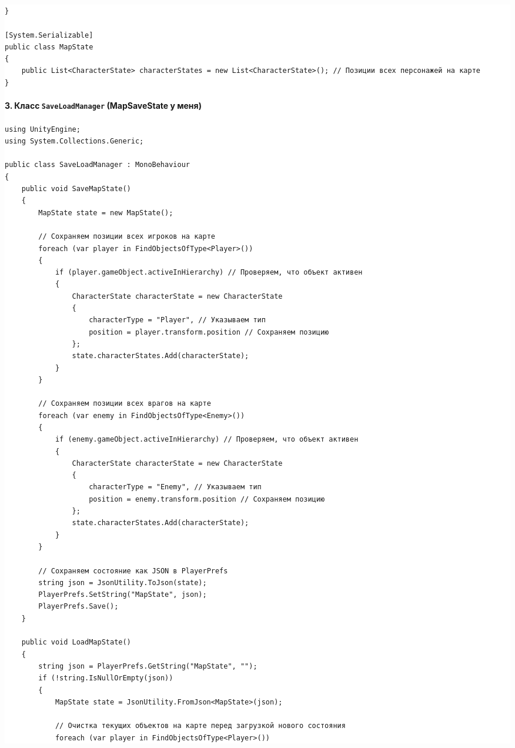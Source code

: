 ```
}

[System.Serializable]
public class MapState
{
    public List<CharacterState> characterStates = new List<CharacterState>(); // Позиции всех персонажей на карте
}
```
#### 3. Класс `SaveLoadManager` (MapSaveState у меня)
```
using UnityEngine;
using System.Collections.Generic;

public class SaveLoadManager : MonoBehaviour
{
    public void SaveMapState()
    {
        MapState state = new MapState();

        // Сохраняем позиции всех игроков на карте
        foreach (var player in FindObjectsOfType<Player>())
        {
            if (player.gameObject.activeInHierarchy) // Проверяем, что объект активен
            {
                CharacterState characterState = new CharacterState
                {
                    characterType = "Player", // Указываем тип
                    position = player.transform.position // Сохраняем позицию
                };
                state.characterStates.Add(characterState);
            }
        }

        // Сохраняем позиции всех врагов на карте
        foreach (var enemy in FindObjectsOfType<Enemy>())
        {
            if (enemy.gameObject.activeInHierarchy) // Проверяем, что объект активен
            {
                CharacterState characterState = new CharacterState
                {
                    characterType = "Enemy", // Указываем тип
                    position = enemy.transform.position // Сохраняем позицию
                };
                state.characterStates.Add(characterState);
            }
        }

        // Сохраняем состояние как JSON в PlayerPrefs
        string json = JsonUtility.ToJson(state);
        PlayerPrefs.SetString("MapState", json);
        PlayerPrefs.Save();
    }

    public void LoadMapState()
    {
        string json = PlayerPrefs.GetString("MapState", "");
        if (!string.IsNullOrEmpty(json))
        {
            MapState state = JsonUtility.FromJson<MapState>(json);

            // Очистка текущих объектов на карте перед загрузкой нового состояния
            foreach (var player in FindObjectsOfType<Player>())
```